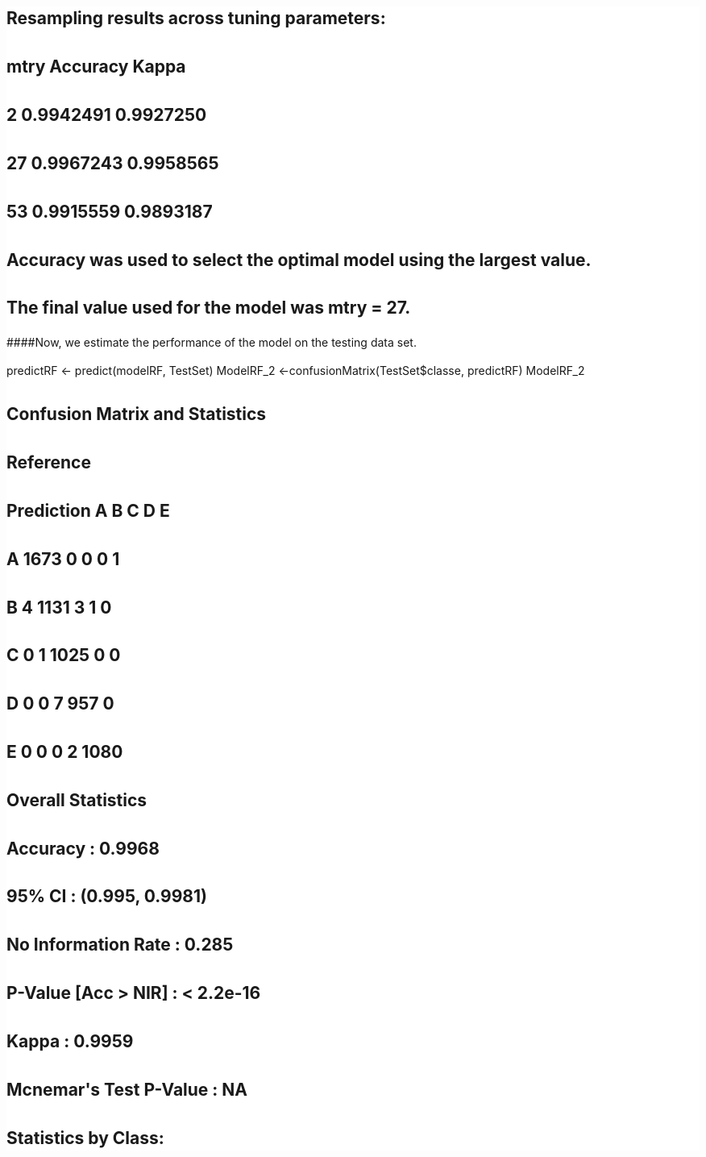 ## Resampling results across tuning parameters:
## 
##   mtry  Accuracy   Kappa    
##    2    0.9942491  0.9927250
##   27    0.9967243  0.9958565
##   53    0.9915559  0.9893187
## 
## Accuracy was used to select the optimal model using  the largest value.
## The final value used for the model was mtry = 27.
####Now, we estimate the performance of the model on the testing data set.

predictRF <- predict(modelRF, TestSet)
ModelRF_2 <-confusionMatrix(TestSet$classe, predictRF)
ModelRF_2
## Confusion Matrix and Statistics
## 
##           Reference
## Prediction    A    B    C    D    E
##          A 1673    0    0    0    1
##          B    4 1131    3    1    0
##          C    0    1 1025    0    0
##          D    0    0    7  957    0
##          E    0    0    0    2 1080
## 
## Overall Statistics
##                                          
##                Accuracy : 0.9968         
##                  95% CI : (0.995, 0.9981)
##     No Information Rate : 0.285          
##     P-Value [Acc > NIR] : < 2.2e-16      
##                                          
##                   Kappa : 0.9959         
##  Mcnemar's Test P-Value : NA             
## 
## Statistics by Class:
## 